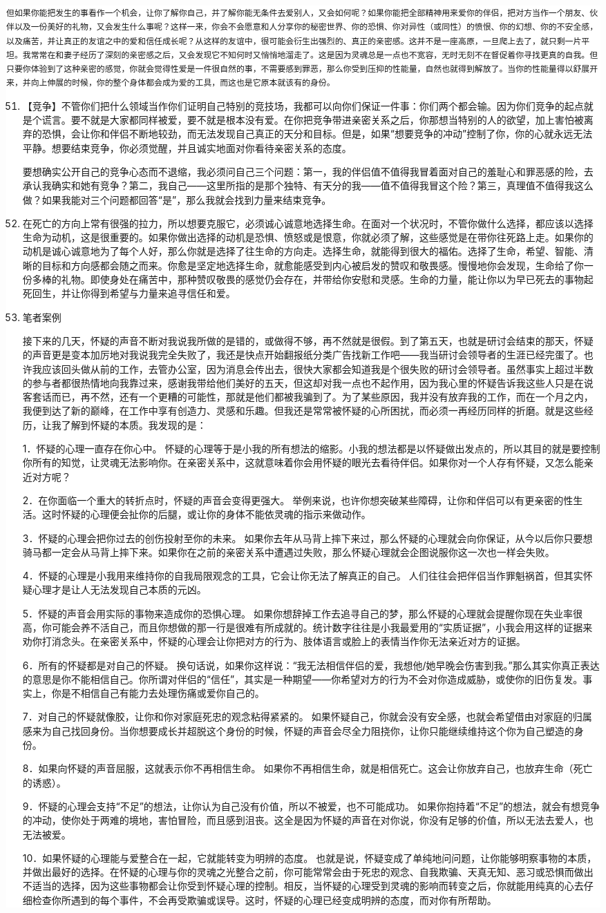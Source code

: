     但如果你能把发生的事看作一个机会，让你了解你自己，并了解你能无条件去爱别人，又会如何呢？如果你能把全部精神用来爱你的伴侣，把对方当作一个朋友、伙伴以及一份美好的礼物，又会发生什么事呢？这样一来，你会不会愿意和人分享你的秘密世界、你的恐惧、你对异性（或同性）的愤恨、你的幻想、你的不安全感，以及痛苦，并让真正的友谊之中的爱和信任成长呢？从这样的友谊中，很可能会衍生出强烈的、真正的亲密感。这并不是一座高原，一旦爬上去了，就只剩一片平坦。我常常在和妻子经历了深刻的亲密感之后，又会发现它不知何时又悄悄地溜走了。这是因为灵魂总是一点也不宽容，无时无刻不在督促着你寻找更真的自我。但只要你体验到了这种亲密的感觉，你就会觉得性爱是一件很自然的事，不需要感到罪恶，那么你受到压抑的性能量，自然也就得到解放了。当你的性能量得以舒展开来，并向上伸展的时候，你的整个身体都会成为爱的工具，而这也是它原本就该有的身份。

51. 【竞争】不管你们把什么领域当作你们证明自己特别的竞技场，我都可以向你们保证一件事：你们两个都会输。因为你们竞争的起点就是个谎言。要不就是大家都同样被爱，要不就是根本没有爱。在你把竞争带进亲密关系之后，你那想当特别的人的欲望，加上害怕被离弃的恐惧，会让你和伴侣不断地较劲，而无法发现自己真正的天分和目标。但是，如果“想要竞争的冲动”控制了你，你的心就永远无法平静。想要结束竞争，你必须觉醒，并且诚实地面对你看待亲密关系的态度。

    要想确实公开自己的竞争心态而不退缩，我必须问自己三个问题：第一，我的伴侣值不值得我冒着面对自己的羞耻心和罪恶感的险，去承认我确实和她有竞争？第二，我自己——这里所指的是那个独特、有天分的我——值不值得我冒这个险？第三，真理值不值得我这么做？如果我能对三个问题都回答“是”，那么我就会找到力量来结束竞争。

52. 在死亡的方向上常有很强的拉力，所以想要克服它，必须诚心诚意地选择生命。在面对一个状况时，不管你做什么选择，都应该以选择生命为动机，这是很重要的。如果你做出选择的动机是恐惧、愤怒或是恨意，你就必须了解，这些感觉是在带你往死路上走。如果你的动机是诚心诚意地为了每个人好，那么你就是选择了往生命的方向走。选择生命，就能得到很大的福佑。选择了生命，希望、智能、清晰的目标和方向感都会随之而来。你愈是坚定地选择生命，就愈能感受到内心被启发的赞叹和敬畏感。慢慢地你会发现，生命给了你一份多棒的礼物。即使身处在痛苦中，那种赞叹敬畏的感觉仍会存在，并带给你安慰和灵感。生命的力量，能让你以为早已死去的事物起死回生，并让你得到希望与力量来追寻信任和爱。

53. 笔者案例

    接下来的几天，怀疑的声音不断对我说我所做的是错的，或做得不够，再不然就是很假。到了第五天，也就是研讨会结束的那天，怀疑的声音更是变本加厉地对我说我完全失败了，我还是快点开始翻报纸分类广告找新工作吧——我当研讨会领导者的生涯已经完蛋了。也许我应该回头做从前的工作，去管办公室，因为消息会传出去，很快大家都会知道我是个很失败的研讨会领导者。虽然事实上超过半数的参与者都很热情地向我靠过来，感谢我带给他们美好的五天，但这却对我一点也不起作用，因为我心里的怀疑告诉我这些人只是在说客套话而已，再不然，还有一个更糟的可能性，那就是他们都被我骗到了。为了某些原因，我并没有放弃我的工作，而在一个月之内，我便到达了新的巅峰，在工作中享有创造力、灵感和乐趣。但我还是常常被怀疑的心所困扰，而必须一再经历同样的折磨。就是这些经历，让我了解到怀疑的本质。我发现的是：

    1．怀疑的心理一直存在你心中。
    怀疑的心理等于是小我的所有想法的缩影。小我的想法都是以怀疑做出发点的，所以其目的就是要控制你所有的知觉，让灵魂无法影响你。在亲密关系中，这就意味着你会用怀疑的眼光去看待伴侣。如果你对一个人存有怀疑，又怎么能亲近对方呢？

    2．在你面临一个重大的转折点时，怀疑的声音会变得更强大。
    举例来说，也许你想突破某些障碍，让你和伴侣可以有更亲密的性生活。这时怀疑的心理便会扯你的后腿，或让你的身体不能依灵魂的指示来做动作。

    3．怀疑的心理会把你过去的创伤投射至你的未来。
    如果你去年从马背上摔下来过，那么怀疑的心理就会向你保证，从今以后你只要想骑马都一定会从马背上摔下来。如果你在之前的亲密关系中遭遇过失败，那么怀疑心理就会企图说服你这一次也一样会失败。

    4．怀疑的心理是小我用来维持你的自我局限观念的工具，它会让你无法了解真正的自己。
    人们往往会把伴侣当作罪魁祸首，但其实怀疑心理才是让人无法发现自己本质的元凶。

    5．怀疑的声音会用实际的事物来造成你的恐惧心理。
    如果你想辞掉工作去追寻自己的梦，那么怀疑的心理就会提醒你现在失业率很高，你可能会养不活自己，而且你想做的那一行是很难有所成就的。统计数字往往是小我最爱用的“实质证据”，小我会用这样的证据来劝你打消念头。在亲密关系中，怀疑的心理会让你把对方的行为、肢体语言或脸上的表情当作你无法亲近对方的证据。

    6．所有的怀疑都是对自己的怀疑。
    换句话说，如果你这样说：“我无法相信伴侣的爱，我想他/她早晚会伤害到我。”那么其实你真正表达的意思是你不能相信自己。你所谓对伴侣的“信任”，其实是一种期望——你希望对方的行为不会对你造成威胁，或使你的旧伤复发。事实上，你是不相信自己有能力去处理伤痛或爱你自己的。

    7．对自己的怀疑就像胶，让你和你对家庭死忠的观念粘得紧紧的。
    如果怀疑自己，你就会没有安全感，也就会希望借由对家庭的归属感来为自己找回身份。当你想要成长并超脱这个身份的时候，怀疑的声音会尽全力阻挠你，让你只能继续维持这个你为自己塑造的身份。

    8．如果向怀疑的声音屈服，这就表示你不再相信生命。
    如果你不再相信生命，就是相信死亡。这会让你放弃自己，也放弃生命（死亡的诱惑）。

    9．怀疑的心理会支持“不足”的想法，让你认为自己没有价值，所以不被爱，也不可能成功。
    如果你抱持着“不足”的想法，就会有想竞争的冲动，使你处于两难的境地，害怕冒险，而且感到沮丧。这全是因为怀疑的声音在对你说，你没有足够的价值，所以无法去爱人，也无法被爱。

    10．如果怀疑的心理能与爱整合在一起，它就能转变为明辨的态度。
    也就是说，怀疑变成了单纯地问问题，让你能够明察事物的本质，并做出最好的选择。在怀疑的心理与你的灵魂之光整合之前，你可能常常会由于死忠的观念、自我欺骗、天真无知、恶习或恐惧而做出不适当的选择，因为这些事物都会让你受到怀疑心理的控制。相反，当怀疑的心理受到灵魂的影响而转变之后，你就能用纯真的心去仔细检查你所遇到的每个事件，不会再受欺骗或误导。这时，怀疑的心理已经变成明辨的态度，而对你有所帮助。
